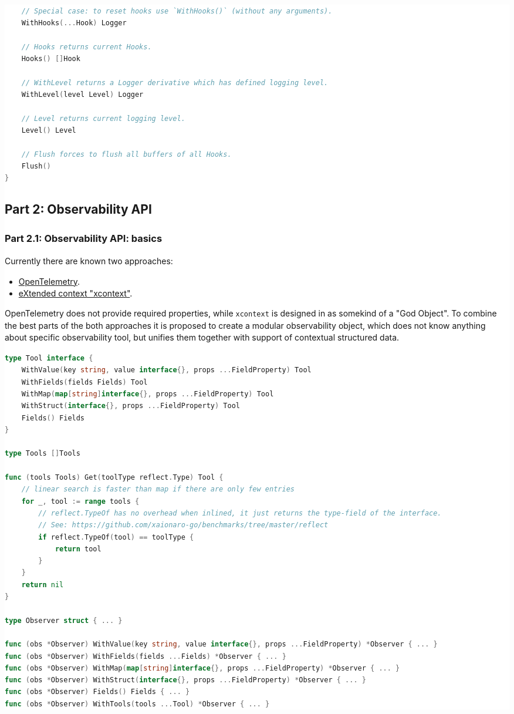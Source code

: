 ```go
	// Special case: to reset hooks use `WithHooks()` (without any arguments).
	WithHooks(...Hook) Logger

	// Hooks returns current Hooks.
	Hooks() []Hook

	// WithLevel returns a Logger derivative which has defined logging level.
	WithLevel(level Level) Logger

	// Level returns current logging level.
	Level() Level

	// Flush forces to flush all buffers of all Hooks.
	Flush()
}
```

## Part 2: Observability API

### Part 2.1: Observability API: basics

Currently there are known two approaches:
* [OpenTelemetry](https://opentelemetry.io/).
* [eXtended context "xcontext"](https://github.com/facebookincubator/contest/blob/784d571/pkg/xcontext/context.go#L67-L159).

OpenTelemetry does not provide required properties, while `xcontext` is designed in as somekind of a "God Object". To combine the best parts of the both approaches it is proposed to create a modular observability object, which does not know anything about specific observability tool, but unifies them together with support of contextual structured data.

```go
type Tool interface {
	WithValue(key string, value interface{}, props ...FieldProperty) Tool
	WithFields(fields Fields) Tool
	WithMap(map[string]interface{}, props ...FieldProperty) Tool
	WithStruct(interface{}, props ...FieldProperty) Tool
	Fields() Fields
}

type Tools []Tools

func (tools Tools) Get(toolType reflect.Type) Tool {
	// linear search is faster than map if there are only few entries
	for _, tool := range tools {
		// reflect.TypeOf has no overhead when inlined, it just returns the type-field of the interface.
		// See: https://github.com/xaionaro-go/benchmarks/tree/master/reflect
		if reflect.TypeOf(tool) == toolType {
			return tool
		}
	}
	return nil
}

type Observer struct { ... }

func (obs *Observer) WithValue(key string, value interface{}, props ...FieldProperty) *Observer { ... }
func (obs *Observer) WithFields(fields ...Fields) *Observer { ... }
func (obs *Observer) WithMap(map[string]interface{}, props ...FieldProperty) *Observer { ... }
func (obs *Observer) WithStruct(interface{}, props ...FieldProperty) *Observer { ... }
func (obs *Observer) Fields() Fields { ... }
func (obs *Observer) WithTools(tools ...Tool) *Observer { ... }
```